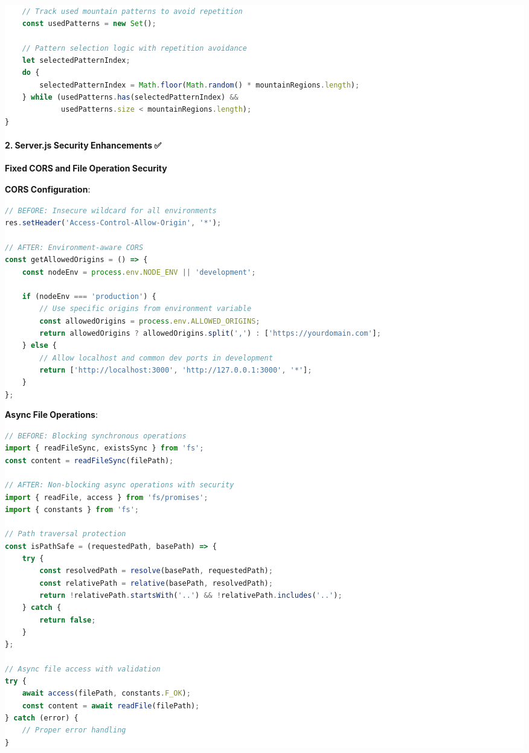 ```javascript
    // Track used mountain patterns to avoid repetition
    const usedPatterns = new Set();
    
    // Pattern selection logic with repetition avoidance
    let selectedPatternIndex;
    do {
        selectedPatternIndex = Math.floor(Math.random() * mountainRegions.length);
    } while (usedPatterns.has(selectedPatternIndex) && 
             usedPatterns.size < mountainRegions.length);
}
```

#### 2. Server.js Security Enhancements ✅
**Fixed CORS and File Operation Security**

**CORS Configuration**: 
```javascript
// BEFORE: Insecure wildcard for all environments
res.setHeader('Access-Control-Allow-Origin', '*');

// AFTER: Environment-aware CORS
const getAllowedOrigins = () => {
    const nodeEnv = process.env.NODE_ENV || 'development';
    
    if (nodeEnv === 'production') {
        // Use specific origins from environment variable
        const allowedOrigins = process.env.ALLOWED_ORIGINS;
        return allowedOrigins ? allowedOrigins.split(',') : ['https://yourdomain.com'];
    } else {
        // Allow localhost and common dev ports in development
        return ['http://localhost:3000', 'http://127.0.0.1:3000', '*'];
    }
};
```

**Async File Operations**:
```javascript
// BEFORE: Blocking synchronous operations
import { readFileSync, existsSync } from 'fs';
const content = readFileSync(filePath);

// AFTER: Non-blocking async operations with security
import { readFile, access } from 'fs/promises';
import { constants } from 'fs';

// Path traversal protection
const isPathSafe = (requestedPath, basePath) => {
    try {
        const resolvedPath = resolve(basePath, requestedPath);
        const relativePath = relative(basePath, resolvedPath);
        return !relativePath.startsWith('..') && !relativePath.includes('..');
    } catch {
        return false;
    }
};

// Async file access with validation
try {
    await access(filePath, constants.F_OK);
    const content = await readFile(filePath);
} catch (error) {
    // Proper error handling
}
```
